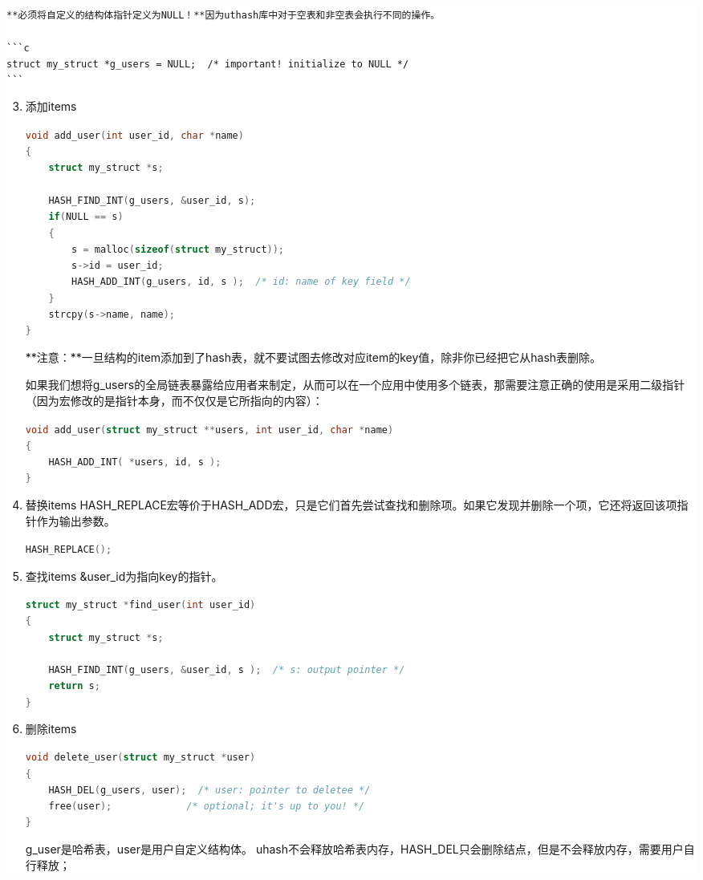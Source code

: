     **必须将自定义的结构体指针定义为NULL！**因为uthash库中对于空表和非空表会执行不同的操作。
    
    ```c
    struct my_struct *g_users = NULL;  /* important! initialize to NULL */
    ```
3. 添加items
    ```c
    void add_user(int user_id, char *name)
    {
        struct my_struct *s;
        
        HASH_FIND_INT(g_users, &user_id, s);
        if(NULL == s)
        {
            s = malloc(sizeof(struct my_struct));
            s->id = user_id;
            HASH_ADD_INT(g_users, id, s );  /* id: name of key field */
        }
        strcpy(s->name, name);
    }
    ```
    **注意：**一旦结构的item添加到了hash表，就不要试图去修改对应item的key值，除非你已经把它从hash表删除。

    如果我们想将g_users的全局链表暴露给应用者来制定，从而可以在一个应用中使用多个链表，那需要注意正确的使用是采用二级指针（因为宏修改的是指针本身，而不仅仅是它所指向的内容）：
    ```c
    void add_user(struct my_struct **users, int user_id, char *name)
    {
        HASH_ADD_INT( *users, id, s );
    }
    ```

4. 替换items
    HASH_REPLACE宏等价于HASH_ADD宏，只是它们首先尝试查找和删除项。如果它发现并删除一个项，它还将返回该项指针作为输出参数。
    ```c
    HASH_REPLACE();
    ```
5. 查找items
    &user_id为指向key的指针。
    ```c
    struct my_struct *find_user(int user_id)
    {
        struct my_struct *s;
    
        HASH_FIND_INT(g_users, &user_id, s );  /* s: output pointer */
        return s;
    }
    ```
6. 删除items
    ```c
    void delete_user(struct my_struct *user)
    {
        HASH_DEL(g_users, user);  /* user: pointer to deletee */
        free(user);             /* optional; it's up to you! */
    }
    ```
    g_user是哈希表，user是用户自定义结构体。
    uhash不会释放哈希表内存，HASH_DEL只会删除结点，但是不会释放内存，需要用户自行释放；
